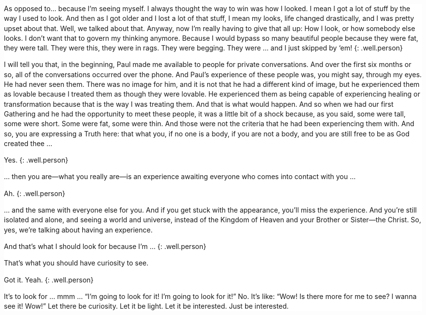 As opposed to&hellip; because I&rsquo;m seeing myself. I always thought the way
to win was how I looked. I mean I got a lot of stuff by the way I used
to look. And then as I got older and I lost a lot of that stuff, I mean
my looks, life changed drastically, and I was pretty upset about that.
Well, we talked about that. Anyway, now I&rsquo;m really having to give
that all up: How I look, or how somebody else looks. I don&rsquo;t want
that to govern my thinking anymore. Because I would bypass so many
beautiful people because they were fat, they were tall. They were this,
they were in rags. They were begging. They were &hellip; and I just
skipped by &lsquo;em!
{: .well.person}

I will tell you that, in the beginning, Paul made me available to people
for private conversations. And over the first six months or so, all of
the conversations occurred over the phone. And Paul&rsquo;s experience
of these people was, you might say, through my eyes. He had never seen
them. There was no image for him, and it is not that he had a different
kind of image, but he experienced them as lovable because I treated them
as though they were lovable. He experienced them as being capable of
experiencing healing or transformation because that is the way I was
treating them. And that is what would happen. And so when we had our
first Gathering and he had the opportunity to meet these people, it was
a little bit of a shock because, as you said, some were tall, some were
short. Some were fat, some were thin. And those were not the criteria
that he had been experiencing them with. And so, you are expressing a
Truth here: that what you, if no one is a body, if you are not a body,
and you are still free to be as God created thee &hellip;

Yes.
{: .well.person}

&hellip; then you are&mdash;what you really are&mdash;is an experience
awaiting everyone who comes into contact with you &hellip;

Ah.
{: .well.person}

&hellip; and the same with everyone else for you. And if you get stuck
with the appearance, you&rsquo;ll miss the experience. And you&rsquo;re
still isolated and alone, and seeing a world and universe, instead of
the Kingdom of Heaven and your Brother or Sister&mdash;the Christ. So,
yes, we&rsquo;re talking about having an experience.

And that&rsquo;s what I should look for because I&rsquo;m &hellip;
{: .well.person}

That&rsquo;s what you should have curiosity to see.

Got it. Yeah.
{: .well.person}

It&rsquo;s to look for &hellip; mmm &hellip; &ldquo;I&rsquo;m going to
look for it! I&rsquo;m going to look for it!&rdquo; No. It&rsquo;s like:
&ldquo;Wow! Is there more for me to see? I wanna see it! Wow!&rdquo; Let
there be curiosity. Let it be light. Let it be interested. Just be
interested.
